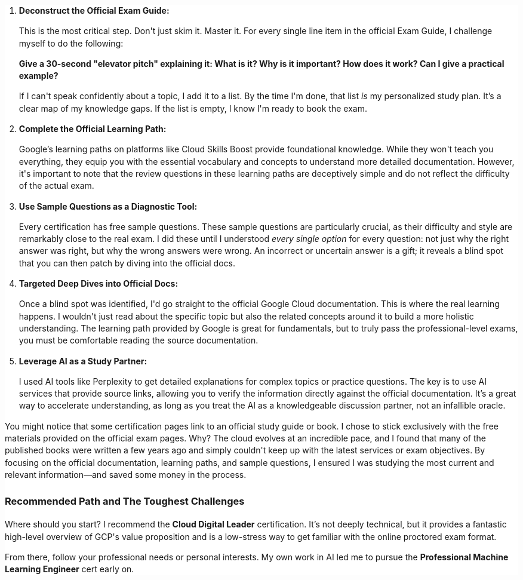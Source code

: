 1.  **Deconstruct the Official Exam Guide:**

    This is the most critical step. Don't just skim it. Master it. For every single line item in the official Exam Guide, I challenge myself to do the following:

    **Give a 30-second "elevator pitch" explaining it: What is it? Why is it important? How does it work? Can I give a practical example?**

    If I can't speak confidently about a topic, I add it to a list. By the time I'm done, that list _is_ my personalized study plan. It’s a clear map of my knowledge gaps. If the list is empty, I know I'm ready to book the exam.

1.  **Complete the Official Learning Path:**

    Google’s learning paths on platforms like Cloud Skills Boost provide foundational knowledge. While they won't teach you everything, they equip you with the essential vocabulary and concepts to understand more detailed documentation. However, it's important to note that the review questions in these learning paths are deceptively simple and do not reflect the difficulty of the actual exam.

1.  **Use Sample Questions as a Diagnostic Tool:**

    Every certification has free sample questions. These sample questions are particularly crucial, as their difficulty and style are remarkably close to the real exam. I did these until I understood _every single option_ for every question: not just why the right answer was right, but why the wrong answers were wrong. An incorrect or uncertain answer is a gift; it reveals a blind spot that you can then patch by diving into the official docs.

1.  **Targeted Deep Dives into Official Docs:**

    Once a blind spot was identified, I'd go straight to the official Google Cloud documentation. This is where the real learning happens. I wouldn't just read about the specific topic but also the related concepts around it to build a more holistic understanding. The learning path provided by Google is great for fundamentals, but to truly pass the professional-level exams, you must be comfortable reading the source documentation.

1.  **Leverage AI as a Study Partner:**

    I used AI tools like Perplexity to get detailed explanations for complex topics or practice questions. The key is to use AI services that provide source links, allowing you to verify the information directly against the official documentation. It’s a great way to accelerate understanding, as long as you treat the AI as a knowledgeable discussion partner, not an infallible oracle.

You might notice that some certification pages link to an official study guide or book. I chose to stick exclusively with the free materials provided on the official exam pages. Why? The cloud evolves at an incredible pace, and I found that many of the published books were written a few years ago and simply couldn't keep up with the latest services or exam objectives. By focusing on the official documentation, learning paths, and sample questions, I ensured I was studying the most current and relevant information—and saved some money in the process.

### Recommended Path and The Toughest Challenges

Where should you start? I recommend the **Cloud Digital Leader** certification. It’s not deeply technical, but it provides a fantastic high-level overview of GCP's value proposition and is a low-stress way to get familiar with the online proctored exam format.

From there, follow your professional needs or personal interests. My own work in AI led me to pursue the **Professional Machine Learning Engineer** cert early on.
